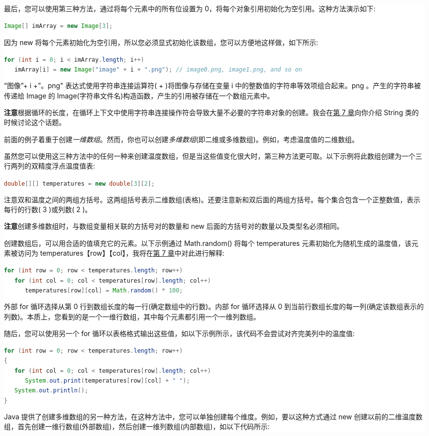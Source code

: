 最后，您可以使用第三种方法，通过将每个元素中的所有位设置为 0，将每个对象引用初始化为空引用。这种方法演示如下:

```java
Image[] imArray = new Image[3];

```

因为 new 将每个元素初始化为空引用，所以您必须显式初始化该数组，您可以方便地这样做，如下所示:

```java
for (int i = 0; i < imArray.length; i++)
   imArray[i] = new Image("image" + i + ".png"); // image0.png, image1.png, and so on

```

“图像”+ i +”。png" 表达式使用字符串连接运算符( + )将图像与存储在变量 i 中的整数值的字符串等效项组合起来。png 。产生的字符串被传递给 Image 的 Image(字符串文件名)构造函数，产生的引用被存储在一个数组元素中。

**注意**根据循环的长度，在循环上下文中使用字符串连接操作符会导致大量不必要的字符串对象的创建。我会在[第 7 章](07.html)向你介绍 String 类的时候讨论这个话题。

前面的例子着重于创建*一维数组*。然而，你也可以创建*多维数组*(即二维或多维数组)。例如，考虑温度值的二维数组。

虽然您可以使用这三种方法中的任何一种来创建温度数组，但是当这些值变化很大时，第三种方法更可取。以下示例将此数组创建为一个三行两列的双精度浮点温度值表:

```java
double[][] temperatures = new double[3][2];

```

注意双和温度之间的两组方括号。这两组括号表示二维数组(表格)。还要注意新和双后面的两组方括号。每个集合包含一个正整数值，表示每行的行数( 3 )或列数( 2 )。

**注意**创建多维数组时，与数组变量相关联的方括号对的数量和 new 后面的方括号对的数量以及类型名必须相同。

创建数组后，可以用合适的值填充它的元素。以下示例通过 Math.random() 将每个 temperatures 元素初始化为随机生成的温度值，该元素被访问为 temperatures【row】【col】，我将在[第 7 章](07.html)中对此进行解释:

```java
for (int row = 0; row < temperatures.length; row++)
   for (int col = 0; col < temperatures[row].length; col++)
      temperatures[row][col] = Math.random() * 100;

```

外部 for 循环选择从第 0 行到数组长度的每一行(确定数组中的行数)。内部 for 循环选择从 0 到当前行数组长度的每一列(确定该数组表示的列数)。本质上，您看到的是一个一维行数组，其中每个元素都引用一个一维列数组。

随后，您可以使用另一个 for 循环以表格格式输出这些值，如以下示例所示，该代码不会尝试对齐完美列中的温度值:

```java
for (int row = 0; row < temperatures.length; row++)
{
   for (int col = 0; col < temperatures[row].length; col++)
      System.out.print(temperatures[row][col] + " ");
   System.out.println();
}

```

Java 提供了创建多维数组的另一种方法，在这种方法中，您可以单独创建每个维度。例如，要以这种方式通过 new 创建以前的二维温度数组，首先创建一维行数组(外部数组)，然后创建一维列数组(内部数组)，如以下代码所示:
